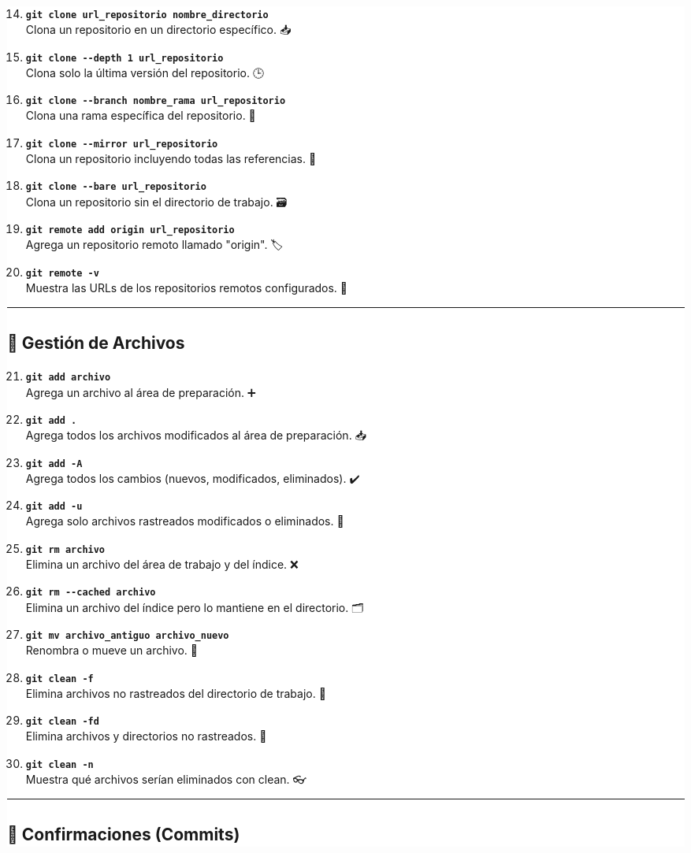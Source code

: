 14. **`git clone url_repositorio nombre_directorio`**  
    Clona un repositorio en un directorio específico. 📥

15. **`git clone --depth 1 url_repositorio`**  
    Clona solo la última versión del repositorio. 🕒

16. **`git clone --branch nombre_rama url_repositorio`**  
    Clona una rama específica del repositorio. 🌿

17. **`git clone --mirror url_repositorio`**  
    Clona un repositorio incluyendo todas las referencias. 🔄

18. **`git clone --bare url_repositorio`**  
    Clona un repositorio sin el directorio de trabajo. 🗃️

19. **`git remote add origin url_repositorio`**  
    Agrega un repositorio remoto llamado "origin". 🏷️

20. **`git remote -v`**  
    Muestra las URLs de los repositorios remotos configurados. 👀

---

## 📄 Gestión de Archivos

21. **`git add archivo`**  
    Agrega un archivo al área de preparación. ➕

22. **`git add .`**  
    Agrega todos los archivos modificados al área de preparación. 📥

23. **`git add -A`**  
    Agrega todos los cambios (nuevos, modificados, eliminados). ✔️

24. **`git add -u`**  
    Agrega solo archivos rastreados modificados o eliminados. 📑

25. **`git rm archivo`**  
    Elimina un archivo del área de trabajo y del índice. ❌

26. **`git rm --cached archivo`**  
    Elimina un archivo del índice pero lo mantiene en el directorio. 🗂️

27. **`git mv archivo_antiguo archivo_nuevo`**  
    Renombra o mueve un archivo. 🔀

28. **`git clean -f`**  
    Elimina archivos no rastreados del directorio de trabajo. 🧹

29. **`git clean -fd`**  
    Elimina archivos y directorios no rastreados. 🧼

30. **`git clean -n`**  
    Muestra qué archivos serían eliminados con clean. 👓

---

## 📝 Confirmaciones (Commits)
